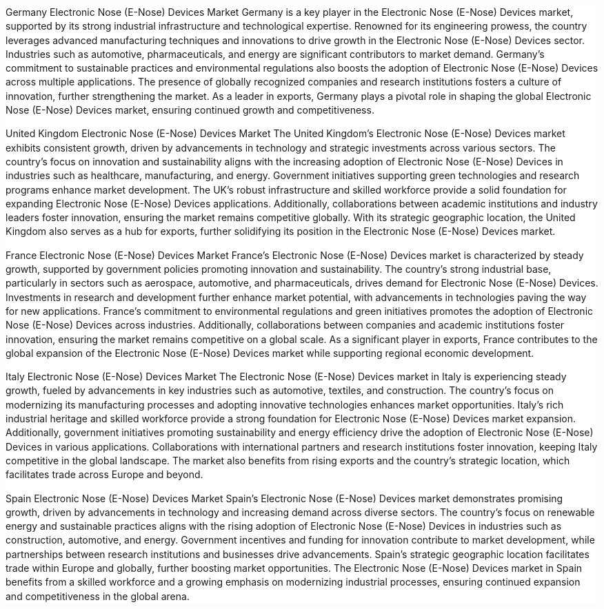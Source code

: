 Germany Electronic Nose (E-Nose) Devices Market
Germany is a key player in the Electronic Nose (E-Nose) Devices market, supported by its strong industrial infrastructure and technological expertise. Renowned for its engineering prowess, the country leverages advanced manufacturing techniques and innovations to drive growth in the Electronic Nose (E-Nose) Devices sector. Industries such as automotive, pharmaceuticals, and energy are significant contributors to market demand. Germany’s commitment to sustainable practices and environmental regulations also boosts the adoption of Electronic Nose (E-Nose) Devices across multiple applications. The presence of globally recognized companies and research institutions fosters a culture of innovation, further strengthening the market. As a leader in exports, Germany plays a pivotal role in shaping the global Electronic Nose (E-Nose) Devices market, ensuring continued growth and competitiveness.

United Kingdom Electronic Nose (E-Nose) Devices Market
The United Kingdom’s Electronic Nose (E-Nose) Devices market exhibits consistent growth, driven by advancements in technology and strategic investments across various sectors. The country’s focus on innovation and sustainability aligns with the increasing adoption of Electronic Nose (E-Nose) Devices in industries such as healthcare, manufacturing, and energy. Government initiatives supporting green technologies and research programs enhance market development. The UK’s robust infrastructure and skilled workforce provide a solid foundation for expanding Electronic Nose (E-Nose) Devices applications. Additionally, collaborations between academic institutions and industry leaders foster innovation, ensuring the market remains competitive globally. With its strategic geographic location, the United Kingdom also serves as a hub for exports, further solidifying its position in the Electronic Nose (E-Nose) Devices market.

France Electronic Nose (E-Nose) Devices Market
France’s Electronic Nose (E-Nose) Devices market is characterized by steady growth, supported by government policies promoting innovation and sustainability. The country’s strong industrial base, particularly in sectors such as aerospace, automotive, and pharmaceuticals, drives demand for Electronic Nose (E-Nose) Devices. Investments in research and development further enhance market potential, with advancements in technologies paving the way for new applications. France’s commitment to environmental regulations and green initiatives promotes the adoption of Electronic Nose (E-Nose) Devices across industries. Additionally, collaborations between companies and academic institutions foster innovation, ensuring the market remains competitive on a global scale. As a significant player in exports, France contributes to the global expansion of the Electronic Nose (E-Nose) Devices market while supporting regional economic development.

Italy Electronic Nose (E-Nose) Devices Market
The Electronic Nose (E-Nose) Devices market in Italy is experiencing steady growth, fueled by advancements in key industries such as automotive, textiles, and construction. The country’s focus on modernizing its manufacturing processes and adopting innovative technologies enhances market opportunities. Italy’s rich industrial heritage and skilled workforce provide a strong foundation for Electronic Nose (E-Nose) Devices market expansion. Additionally, government initiatives promoting sustainability and energy efficiency drive the adoption of Electronic Nose (E-Nose) Devices in various applications. Collaborations with international partners and research institutions foster innovation, keeping Italy competitive in the global landscape. The market also benefits from rising exports and the country’s strategic location, which facilitates trade across Europe and beyond.

Spain Electronic Nose (E-Nose) Devices Market
Spain’s Electronic Nose (E-Nose) Devices market demonstrates promising growth, driven by advancements in technology and increasing demand across diverse sectors. The country’s focus on renewable energy and sustainable practices aligns with the rising adoption of Electronic Nose (E-Nose) Devices in industries such as construction, automotive, and energy. Government incentives and funding for innovation contribute to market development, while partnerships between research institutions and businesses drive advancements. Spain’s strategic geographic location facilitates trade within Europe and globally, further boosting market opportunities. The Electronic Nose (E-Nose) Devices market in Spain benefits from a skilled workforce and a growing emphasis on modernizing industrial processes, ensuring continued expansion and competitiveness in the global arena.
